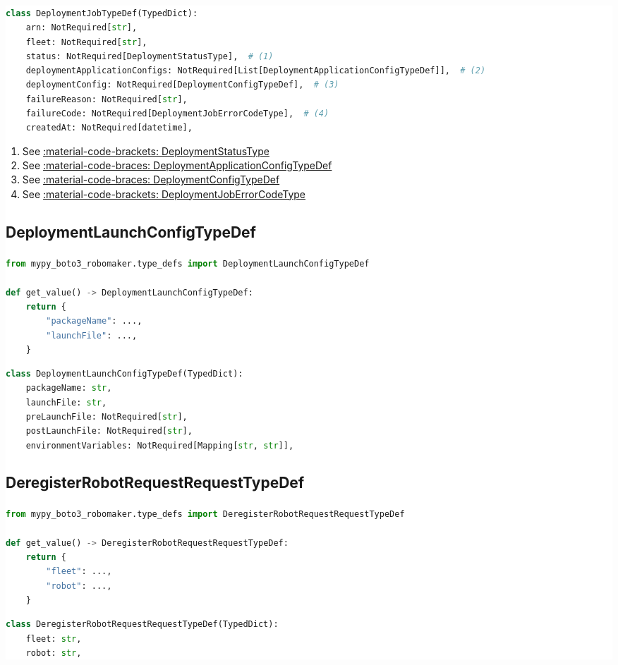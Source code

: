 ```python title="Definition"
class DeploymentJobTypeDef(TypedDict):
    arn: NotRequired[str],
    fleet: NotRequired[str],
    status: NotRequired[DeploymentStatusType],  # (1)
    deploymentApplicationConfigs: NotRequired[List[DeploymentApplicationConfigTypeDef]],  # (2)
    deploymentConfig: NotRequired[DeploymentConfigTypeDef],  # (3)
    failureReason: NotRequired[str],
    failureCode: NotRequired[DeploymentJobErrorCodeType],  # (4)
    createdAt: NotRequired[datetime],
```

1. See [:material-code-brackets: DeploymentStatusType](./literals.md#deploymentstatustype) 
2. See [:material-code-braces: DeploymentApplicationConfigTypeDef](./type_defs.md#deploymentapplicationconfigtypedef) 
3. See [:material-code-braces: DeploymentConfigTypeDef](./type_defs.md#deploymentconfigtypedef) 
4. See [:material-code-brackets: DeploymentJobErrorCodeType](./literals.md#deploymentjoberrorcodetype) 
## DeploymentLaunchConfigTypeDef

```python title="Usage Example"
from mypy_boto3_robomaker.type_defs import DeploymentLaunchConfigTypeDef

def get_value() -> DeploymentLaunchConfigTypeDef:
    return {
        "packageName": ...,
        "launchFile": ...,
    }
```

```python title="Definition"
class DeploymentLaunchConfigTypeDef(TypedDict):
    packageName: str,
    launchFile: str,
    preLaunchFile: NotRequired[str],
    postLaunchFile: NotRequired[str],
    environmentVariables: NotRequired[Mapping[str, str]],
```

## DeregisterRobotRequestRequestTypeDef

```python title="Usage Example"
from mypy_boto3_robomaker.type_defs import DeregisterRobotRequestRequestTypeDef

def get_value() -> DeregisterRobotRequestRequestTypeDef:
    return {
        "fleet": ...,
        "robot": ...,
    }
```

```python title="Definition"
class DeregisterRobotRequestRequestTypeDef(TypedDict):
    fleet: str,
    robot: str,
```
